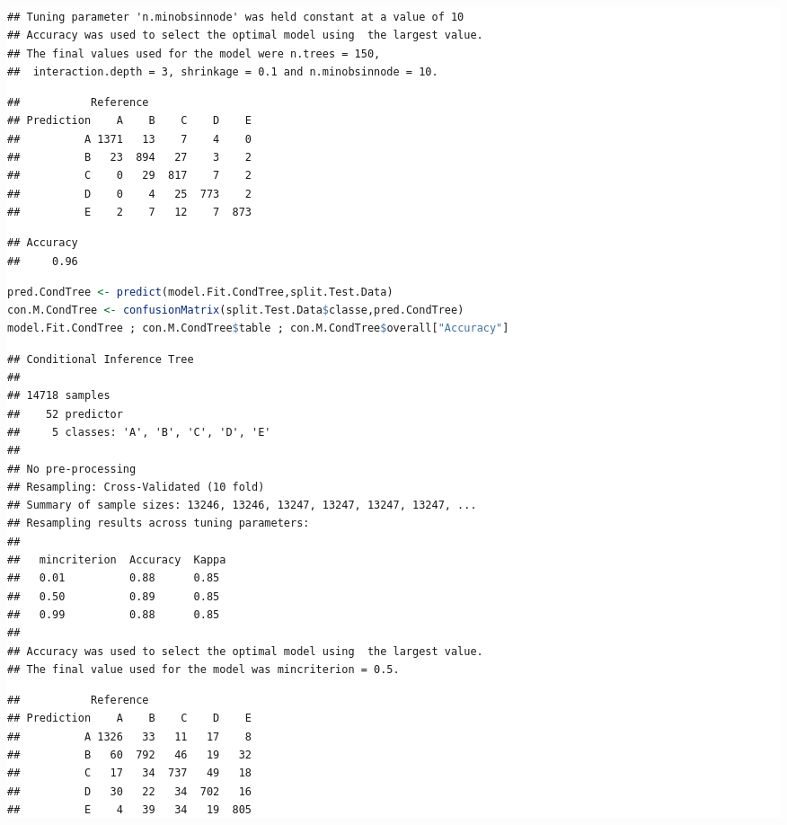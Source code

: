 ```
## Tuning parameter 'n.minobsinnode' was held constant at a value of 10
## Accuracy was used to select the optimal model using  the largest value.
## The final values used for the model were n.trees = 150,
##  interaction.depth = 3, shrinkage = 0.1 and n.minobsinnode = 10.
```

```
##           Reference
## Prediction    A    B    C    D    E
##          A 1371   13    7    4    0
##          B   23  894   27    3    2
##          C    0   29  817    7    2
##          D    0    4   25  773    2
##          E    2    7   12    7  873
```

```
## Accuracy 
##     0.96
```

```r
pred.CondTree <- predict(model.Fit.CondTree,split.Test.Data)
con.M.CondTree <- confusionMatrix(split.Test.Data$classe,pred.CondTree)
model.Fit.CondTree ; con.M.CondTree$table ; con.M.CondTree$overall["Accuracy"]
```

```
## Conditional Inference Tree 
## 
## 14718 samples
##    52 predictor
##     5 classes: 'A', 'B', 'C', 'D', 'E' 
## 
## No pre-processing
## Resampling: Cross-Validated (10 fold) 
## Summary of sample sizes: 13246, 13246, 13247, 13247, 13247, 13247, ... 
## Resampling results across tuning parameters:
## 
##   mincriterion  Accuracy  Kappa
##   0.01          0.88      0.85 
##   0.50          0.89      0.85 
##   0.99          0.88      0.85 
## 
## Accuracy was used to select the optimal model using  the largest value.
## The final value used for the model was mincriterion = 0.5.
```

```
##           Reference
## Prediction    A    B    C    D    E
##          A 1326   33   11   17    8
##          B   60  792   46   19   32
##          C   17   34  737   49   18
##          D   30   22   34  702   16
##          E    4   39   34   19  805
```
